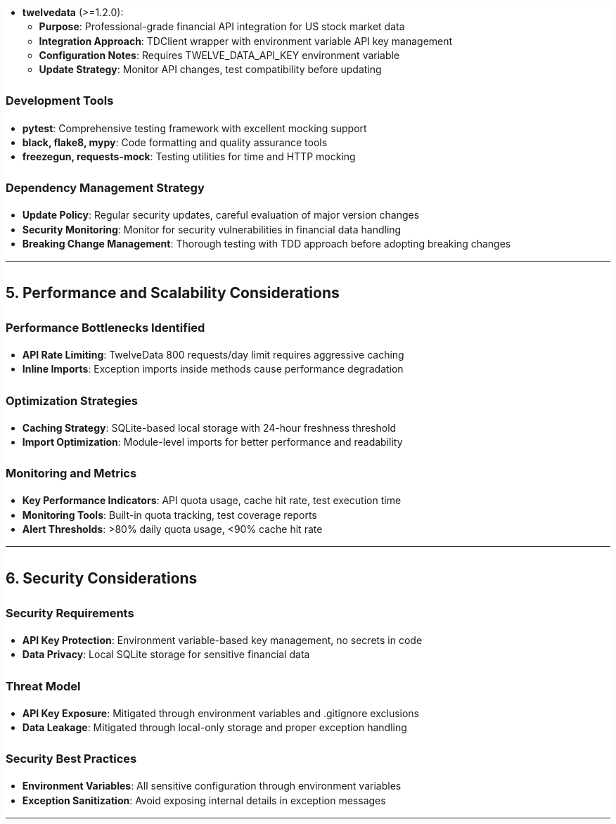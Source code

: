 - **twelvedata** (>=1.2.0):
  - **Purpose**: Professional-grade financial API integration for US stock market data
  - **Integration Approach**: TDClient wrapper with environment variable API key management
  - **Configuration Notes**: Requires TWELVE_DATA_API_KEY environment variable
  - **Update Strategy**: Monitor API changes, test compatibility before updating

### Development Tools
- **pytest**: Comprehensive testing framework with excellent mocking support
- **black, flake8, mypy**: Code formatting and quality assurance tools
- **freezegun, requests-mock**: Testing utilities for time and HTTP mocking

### Dependency Management Strategy
- **Update Policy**: Regular security updates, careful evaluation of major version changes
- **Security Monitoring**: Monitor for security vulnerabilities in financial data handling
- **Breaking Change Management**: Thorough testing with TDD approach before adopting breaking changes

---

## 5. Performance and Scalability Considerations

### Performance Bottlenecks Identified
- **API Rate Limiting**: TwelveData 800 requests/day limit requires aggressive caching
- **Inline Imports**: Exception imports inside methods cause performance degradation

### Optimization Strategies
- **Caching Strategy**: SQLite-based local storage with 24-hour freshness threshold
- **Import Optimization**: Module-level imports for better performance and readability

### Monitoring and Metrics
- **Key Performance Indicators**: API quota usage, cache hit rate, test execution time
- **Monitoring Tools**: Built-in quota tracking, test coverage reports
- **Alert Thresholds**: >80% daily quota usage, <90% cache hit rate

---

## 6. Security Considerations

### Security Requirements
- **API Key Protection**: Environment variable-based key management, no secrets in code
- **Data Privacy**: Local SQLite storage for sensitive financial data

### Threat Model
- **API Key Exposure**: Mitigated through environment variables and .gitignore exclusions
- **Data Leakage**: Mitigated through local-only storage and proper exception handling

### Security Best Practices
- **Environment Variables**: All sensitive configuration through environment variables
- **Exception Sanitization**: Avoid exposing internal details in exception messages

---